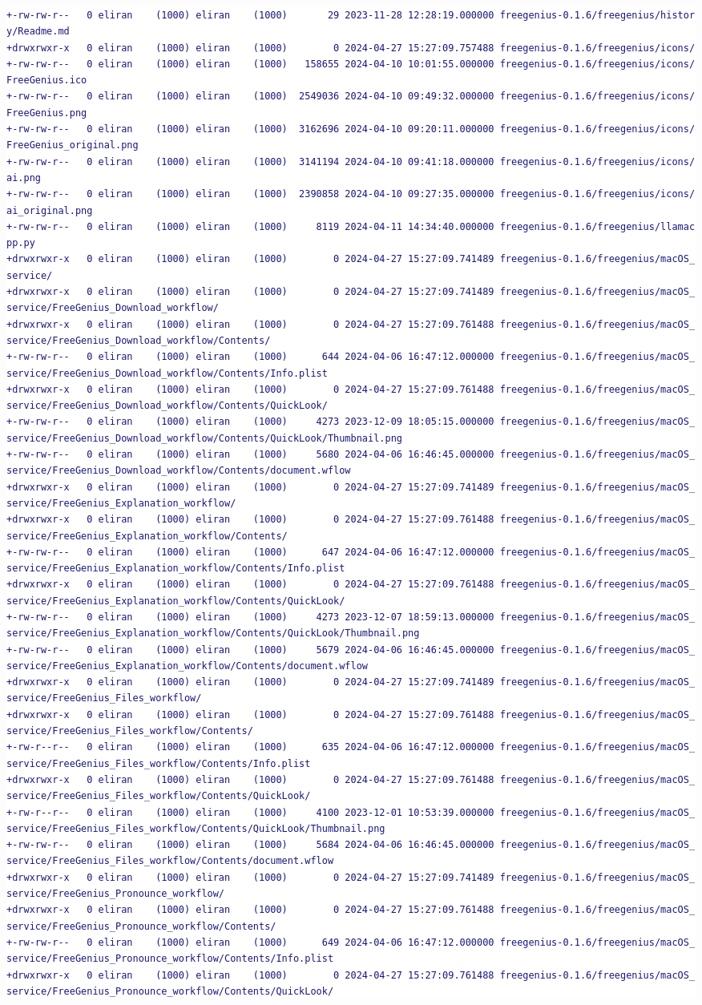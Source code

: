 ```diff
+-rw-rw-r--   0 eliran    (1000) eliran    (1000)       29 2023-11-28 12:28:19.000000 freegenius-0.1.6/freegenius/history/Readme.md
+drwxrwxr-x   0 eliran    (1000) eliran    (1000)        0 2024-04-27 15:27:09.757488 freegenius-0.1.6/freegenius/icons/
+-rw-rw-r--   0 eliran    (1000) eliran    (1000)   158655 2024-04-10 10:01:55.000000 freegenius-0.1.6/freegenius/icons/FreeGenius.ico
+-rw-rw-r--   0 eliran    (1000) eliran    (1000)  2549036 2024-04-10 09:49:32.000000 freegenius-0.1.6/freegenius/icons/FreeGenius.png
+-rw-rw-r--   0 eliran    (1000) eliran    (1000)  3162696 2024-04-10 09:20:11.000000 freegenius-0.1.6/freegenius/icons/FreeGenius_original.png
+-rw-rw-r--   0 eliran    (1000) eliran    (1000)  3141194 2024-04-10 09:41:18.000000 freegenius-0.1.6/freegenius/icons/ai.png
+-rw-rw-r--   0 eliran    (1000) eliran    (1000)  2390858 2024-04-10 09:27:35.000000 freegenius-0.1.6/freegenius/icons/ai_original.png
+-rw-rw-r--   0 eliran    (1000) eliran    (1000)     8119 2024-04-11 14:34:40.000000 freegenius-0.1.6/freegenius/llamacpp.py
+drwxrwxr-x   0 eliran    (1000) eliran    (1000)        0 2024-04-27 15:27:09.741489 freegenius-0.1.6/freegenius/macOS_service/
+drwxrwxr-x   0 eliran    (1000) eliran    (1000)        0 2024-04-27 15:27:09.741489 freegenius-0.1.6/freegenius/macOS_service/FreeGenius_Download_workflow/
+drwxrwxr-x   0 eliran    (1000) eliran    (1000)        0 2024-04-27 15:27:09.761488 freegenius-0.1.6/freegenius/macOS_service/FreeGenius_Download_workflow/Contents/
+-rw-rw-r--   0 eliran    (1000) eliran    (1000)      644 2024-04-06 16:47:12.000000 freegenius-0.1.6/freegenius/macOS_service/FreeGenius_Download_workflow/Contents/Info.plist
+drwxrwxr-x   0 eliran    (1000) eliran    (1000)        0 2024-04-27 15:27:09.761488 freegenius-0.1.6/freegenius/macOS_service/FreeGenius_Download_workflow/Contents/QuickLook/
+-rw-rw-r--   0 eliran    (1000) eliran    (1000)     4273 2023-12-09 18:05:15.000000 freegenius-0.1.6/freegenius/macOS_service/FreeGenius_Download_workflow/Contents/QuickLook/Thumbnail.png
+-rw-rw-r--   0 eliran    (1000) eliran    (1000)     5680 2024-04-06 16:46:45.000000 freegenius-0.1.6/freegenius/macOS_service/FreeGenius_Download_workflow/Contents/document.wflow
+drwxrwxr-x   0 eliran    (1000) eliran    (1000)        0 2024-04-27 15:27:09.741489 freegenius-0.1.6/freegenius/macOS_service/FreeGenius_Explanation_workflow/
+drwxrwxr-x   0 eliran    (1000) eliran    (1000)        0 2024-04-27 15:27:09.761488 freegenius-0.1.6/freegenius/macOS_service/FreeGenius_Explanation_workflow/Contents/
+-rw-rw-r--   0 eliran    (1000) eliran    (1000)      647 2024-04-06 16:47:12.000000 freegenius-0.1.6/freegenius/macOS_service/FreeGenius_Explanation_workflow/Contents/Info.plist
+drwxrwxr-x   0 eliran    (1000) eliran    (1000)        0 2024-04-27 15:27:09.761488 freegenius-0.1.6/freegenius/macOS_service/FreeGenius_Explanation_workflow/Contents/QuickLook/
+-rw-rw-r--   0 eliran    (1000) eliran    (1000)     4273 2023-12-07 18:59:13.000000 freegenius-0.1.6/freegenius/macOS_service/FreeGenius_Explanation_workflow/Contents/QuickLook/Thumbnail.png
+-rw-rw-r--   0 eliran    (1000) eliran    (1000)     5679 2024-04-06 16:46:45.000000 freegenius-0.1.6/freegenius/macOS_service/FreeGenius_Explanation_workflow/Contents/document.wflow
+drwxrwxr-x   0 eliran    (1000) eliran    (1000)        0 2024-04-27 15:27:09.741489 freegenius-0.1.6/freegenius/macOS_service/FreeGenius_Files_workflow/
+drwxrwxr-x   0 eliran    (1000) eliran    (1000)        0 2024-04-27 15:27:09.761488 freegenius-0.1.6/freegenius/macOS_service/FreeGenius_Files_workflow/Contents/
+-rw-r--r--   0 eliran    (1000) eliran    (1000)      635 2024-04-06 16:47:12.000000 freegenius-0.1.6/freegenius/macOS_service/FreeGenius_Files_workflow/Contents/Info.plist
+drwxrwxr-x   0 eliran    (1000) eliran    (1000)        0 2024-04-27 15:27:09.761488 freegenius-0.1.6/freegenius/macOS_service/FreeGenius_Files_workflow/Contents/QuickLook/
+-rw-r--r--   0 eliran    (1000) eliran    (1000)     4100 2023-12-01 10:53:39.000000 freegenius-0.1.6/freegenius/macOS_service/FreeGenius_Files_workflow/Contents/QuickLook/Thumbnail.png
+-rw-rw-r--   0 eliran    (1000) eliran    (1000)     5684 2024-04-06 16:46:45.000000 freegenius-0.1.6/freegenius/macOS_service/FreeGenius_Files_workflow/Contents/document.wflow
+drwxrwxr-x   0 eliran    (1000) eliran    (1000)        0 2024-04-27 15:27:09.741489 freegenius-0.1.6/freegenius/macOS_service/FreeGenius_Pronounce_workflow/
+drwxrwxr-x   0 eliran    (1000) eliran    (1000)        0 2024-04-27 15:27:09.761488 freegenius-0.1.6/freegenius/macOS_service/FreeGenius_Pronounce_workflow/Contents/
+-rw-rw-r--   0 eliran    (1000) eliran    (1000)      649 2024-04-06 16:47:12.000000 freegenius-0.1.6/freegenius/macOS_service/FreeGenius_Pronounce_workflow/Contents/Info.plist
+drwxrwxr-x   0 eliran    (1000) eliran    (1000)        0 2024-04-27 15:27:09.761488 freegenius-0.1.6/freegenius/macOS_service/FreeGenius_Pronounce_workflow/Contents/QuickLook/
```